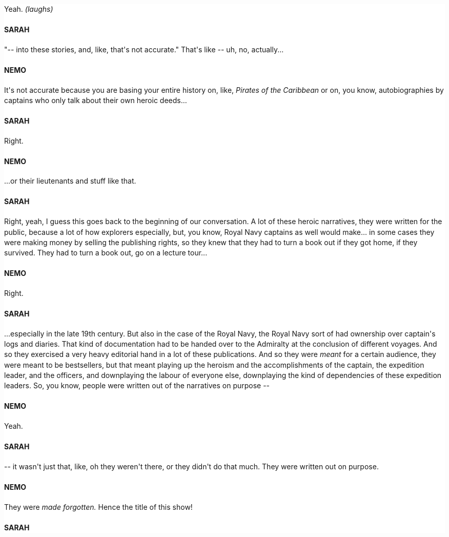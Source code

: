 Yeah. _(laughs)_

#### SARAH

"-- into these stories, and, like, that's not accurate." That's like -- uh, no, actually...

#### NEMO

It's not accurate because you are basing your entire history on, like, *Pirates of the Caribbean* or on, you know, autobiographies by captains who only talk about their own heroic deeds... 

#### SARAH

Right. 

#### NEMO

...or their lieutenants and stuff like that. 

#### SARAH

Right, yeah, I guess this goes back to the beginning of our conversation. A lot of these heroic narratives, they were written for the public, because a lot of how explorers especially, but, you know, Royal Navy captains as well would make... in some cases they were making money by selling the publishing rights, so they knew that they had to turn a book out if they got home, if they survived. They had to turn a book out, go on a lecture tour... 

#### NEMO

Right. 

#### SARAH

...especially in the late 19th century. But also in the case of the Royal Navy, the Royal Navy sort of had ownership over captain's logs and diaries. That kind of documentation had to be handed over to the Admiralty at the conclusion of different voyages. And so they exercised a very heavy editorial hand in a lot of these publications. And so they were *meant* for a certain audience, they were meant to be bestsellers, but that meant playing up the heroism and the accomplishments of the captain, the expedition leader, and the officers, and downplaying the labour of everyone else, downplaying the kind of dependencies of these expedition leaders. So, you know, people were written out of the narratives on purpose --

#### NEMO

Yeah. 

#### SARAH

-- it wasn't just that, like, oh they weren't there, or they didn't do that much. They were written out on purpose. 

#### NEMO

They were *made forgotten.* Hence the title of this show! 

#### SARAH
